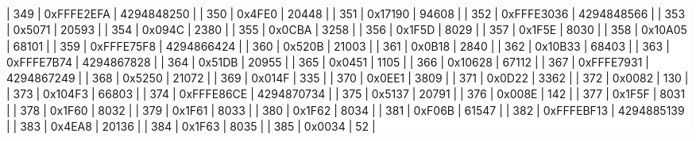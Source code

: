 |     349 | 0xFFFE2EFA  |  4294848250 |
|     350 | 0x4FE0      |       20448 |
|     351 | 0x17190     |       94608 |
|     352 | 0xFFFE3036  |  4294848566 |
|     353 | 0x5071      |       20593 |
|     354 | 0x094C      |        2380 |
|     355 | 0x0CBA      |        3258 |
|     356 | 0x1F5D      |        8029 |
|     357 | 0x1F5E      |        8030 |
|     358 | 0x10A05     |       68101 |
|     359 | 0xFFFE75F8  |  4294866424 |
|     360 | 0x520B      |       21003 |
|     361 | 0x0B18      |        2840 |
|     362 | 0x10B33     |       68403 |
|     363 | 0xFFFE7B74  |  4294867828 |
|     364 | 0x51DB      |       20955 |
|     365 | 0x0451      |        1105 |
|     366 | 0x10628     |       67112 |
|     367 | 0xFFFE7931  |  4294867249 |
|     368 | 0x5250      |       21072 |
|     369 | 0x014F      |         335 |
|     370 | 0x0EE1      |        3809 |
|     371 | 0x0D22      |        3362 |
|     372 | 0x0082      |         130 |
|     373 | 0x104F3     |       66803 |
|     374 | 0xFFFE86CE  |  4294870734 |
|     375 | 0x5137      |       20791 |
|     376 | 0x008E      |         142 |
|     377 | 0x1F5F      |        8031 |
|     378 | 0x1F60      |        8032 |
|     379 | 0x1F61      |        8033 |
|     380 | 0x1F62      |        8034 |
|     381 | 0xF06B      |       61547 |
|     382 | 0xFFFEBF13  |  4294885139 |
|     383 | 0x4EA8      |       20136 |
|     384 | 0x1F63      |        8035 |
|     385 | 0x0034      |          52 |